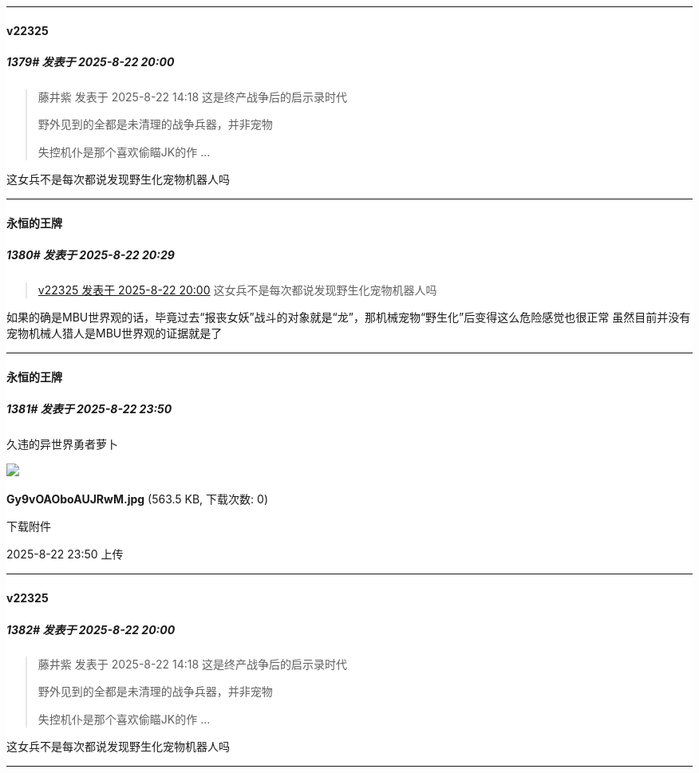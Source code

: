 
*****

####  v22325  
##### 1379#       发表于 2025-8-22 20:00

<blockquote>藤井紫 发表于 2025-8-22 14:18
这是终产战争后的启示录时代

野外见到的全都是未清理的战争兵器，并非宠物

失控机仆是那个喜欢偷瞄JK的作 ...</blockquote>
这女兵不是每次都说发现野生化宠物机器人吗


*****

####  永恒的王牌  
##### 1380#       发表于 2025-8-22 20:29

<blockquote><a href="httphttps://stage1st.com/2b/forum.php?mod=redirect&amp;goto=findpost&amp;pid=68307215&amp;ptid=2052401" target="_blank">v22325 发表于 2025-8-22 20:00</a>
这女兵不是每次都说发现野生化宠物机器人吗</blockquote>
如果的确是MBU世界观的话，毕竟过去“报丧女妖”战斗的对象就是“龙”，那机械宠物“野生化”后变得这么危险感觉也很正常
虽然目前并没有宠物机械人猎人是MBU世界观的证据就是了


*****

####  永恒的王牌  
##### 1381#       发表于 2025-8-22 23:50

久违的异世界勇者萝卜

<img src="https://img.stage1st.com/forum/202508/22/235022nto84hpd7247tg0t.jpg" referrerpolicy="no-referrer">

<strong>Gy9vOAOboAUJRwM.jpg</strong> (563.5 KB, 下载次数: 0)

下载附件

2025-8-22 23:50 上传


*****

####  v22325  
##### 1382#       发表于 2025-8-22 20:00

<blockquote>藤井紫 发表于 2025-8-22 14:18
这是终产战争后的启示录时代

野外见到的全都是未清理的战争兵器，并非宠物

失控机仆是那个喜欢偷瞄JK的作 ...</blockquote>
这女兵不是每次都说发现野生化宠物机器人吗

*****
